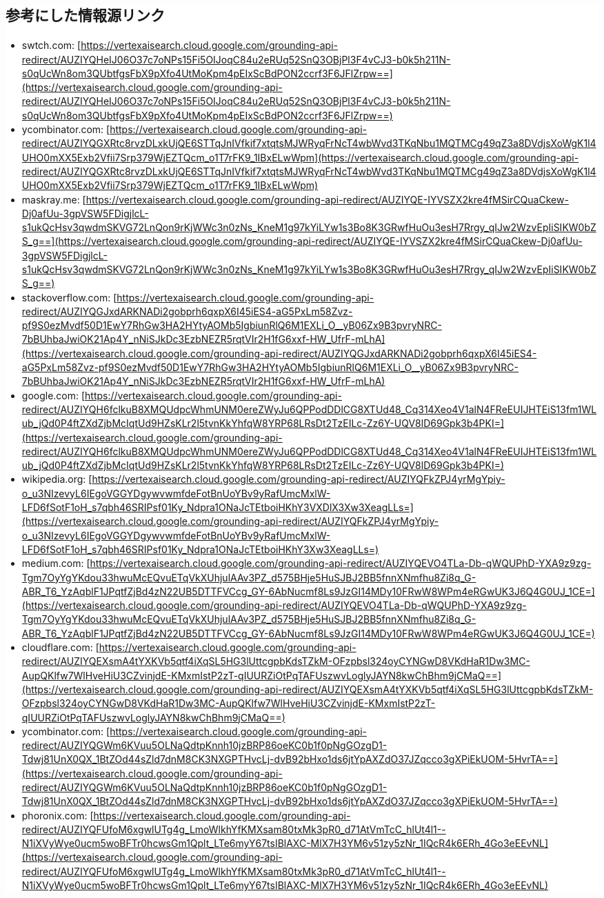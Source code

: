## 参考にした情報源リンク

*   swtch.com: [https://vertexaisearch.cloud.google.com/grounding-api-redirect/AUZIYQHeIJ06O37c7oNPs15Fi5OIJoqC84u2eRUq52SnQ3OBjPl3F4vCJ3-b0k5h211N-s0qUcWn8om3QUbtfgsFbX9pXfo4UtMoKpm4pEIxScBdPON2ccrf3F6JFlZrpw==](https://vertexaisearch.cloud.google.com/grounding-api-redirect/AUZIYQHeIJ06O37c7oNPs15Fi5OIJoqC84u2eRUq52SnQ3OBjPl3F4vCJ3-b0k5h211N-s0qUcWn8om3QUbtfgsFbX9pXfo4UtMoKpm4pEIxScBdPON2ccrf3F6JFlZrpw==)
*   ycombinator.com: [https://vertexaisearch.cloud.google.com/grounding-api-redirect/AUZIYQGXRtc8rvzDLxkUjQE6STTqJnIVfkif7xtqtsMJWRyqFrNcT4wbWvd3TKqNbu1MQTMCg49qZ3a8DVdjsXoWgK1l4UHO0mXX5Exb2Vfii7Srp379WjEZTQcm_o1T7rFK9_1IBxELwWpm](https://vertexaisearch.cloud.google.com/grounding-api-redirect/AUZIYQGXRtc8rvzDLxkUjQE6STTqJnIVfkif7xtqtsMJWRyqFrNcT4wbWvd3TKqNbu1MQTMCg49qZ3a8DVdjsXoWgK1l4UHO0mXX5Exb2Vfii7Srp379WjEZTQcm_o1T7rFK9_1IBxELwWpm)
*   maskray.me: [https://vertexaisearch.cloud.google.com/grounding-api-redirect/AUZIYQE-IYVSZX2kre4fMSirCQuaCkew-Dj0afUu-3gpVSW5FDigjlcL-s1ukQcHsv3qwdmSKVG72LnQon9rKjWWc3n0zNs_KneM1g97kYiLYw1s3Bo8K3GRwfHuOu3esH7Rrgy_qIJw2WzvEpIiSIKW0bZS_g==](https://vertexaisearch.cloud.google.com/grounding-api-redirect/AUZIYQE-IYVSZX2kre4fMSirCQuaCkew-Dj0afUu-3gpVSW5FDigjlcL-s1ukQcHsv3qwdmSKVG72LnQon9rKjWWc3n0zNs_KneM1g97kYiLYw1s3Bo8K3GRwfHuOu3esH7Rrgy_qIJw2WzvEpIiSIKW0bZS_g==)
*   stackoverflow.com: [https://vertexaisearch.cloud.google.com/grounding-api-redirect/AUZIYQGJxdARKNADi2gobprh6qxpX6I45iES4-aG5PxLm58Zvz-pf9S0ezMvdf50D1EwY7RhGw3HA2HYtyAOMb5IgbiunRlQ6M1EXLi_O__yB06Zx9B3pvryNRC-7bBUhbaJwiOK21Ap4Y_nNiSJkDc3EzbNEZR5rqtVIr2H1fG6xxf-HW_UfrF-mLhA](https://vertexaisearch.cloud.google.com/grounding-api-redirect/AUZIYQGJxdARKNADi2gobprh6qxpX6I45iES4-aG5PxLm58Zvz-pf9S0ezMvdf50D1EwY7RhGw3HA2HYtyAOMb5IgbiunRlQ6M1EXLi_O__yB06Zx9B3pvryNRC-7bBUhbaJwiOK21Ap4Y_nNiSJkDc3EzbNEZR5rqtVIr2H1fG6xxf-HW_UfrF-mLhA)
*   google.com: [https://vertexaisearch.cloud.google.com/grounding-api-redirect/AUZIYQH6fclkuB8XMQUdpcWhmUNM0ereZWyJu6QPPodDDlCG8XTUd48_Cq314Xeo4V1alN4FReEUIJHTEiS13fm1WLub_jQd0P4ftZXdZjbMcIqtUd9HZsKLr2l5tvnKkYhfqW8YRP68LRsDt2TzEILc-Zz6Y-UQV8lD69Gpk3b4PKI=](https://vertexaisearch.cloud.google.com/grounding-api-redirect/AUZIYQH6fclkuB8XMQUdpcWhmUNM0ereZWyJu6QPPodDDlCG8XTUd48_Cq314Xeo4V1alN4FReEUIJHTEiS13fm1WLub_jQd0P4ftZXdZjbMcIqtUd9HZsKLr2l5tvnKkYhfqW8YRP68LRsDt2TzEILc-Zz6Y-UQV8lD69Gpk3b4PKI=)
*   wikipedia.org: [https://vertexaisearch.cloud.google.com/grounding-api-redirect/AUZIYQFkZPJ4yrMgYpiy-o_u3NIzevyL6IEgoVGGYDgywvwmfdeFotBnUoYBv9yRafUmcMxlW-LFD6fSotF1oH_s7qbh46SRIPsf01Ky_Ndpra1ONaJcTEtboiHKhY3VXDlX3Xw3XeagLLs=](https://vertexaisearch.cloud.google.com/grounding-api-redirect/AUZIYQFkZPJ4yrMgYpiy-o_u3NIzevyL6IEgoVGGYDgywvwmfdeFotBnUoYBv9yRafUmcMxlW-LFD6fSotF1oH_s7qbh46SRIPsf01Ky_Ndpra1ONaJcTEtboiHKhY3Xw3XeagLLs=)
*   medium.com: [https://vertexaisearch.cloud.google.com/grounding-api-redirect/AUZIYQEVO4TLa-Db-qWQUPhD-YXA9z9zg-Tgm7OyYgYKdou33hwuMcEQvuETqVkXUhjulAAv3PZ_d575BHje5HuSJBJ2BB5fnnXNmfhu8Zi8q_G-ABR_T6_YzAqblF1JPqtfZjBd4zN22UB5DTTFVCcg_GY-6AbNucmf8Ls9JzGI14MDy10FRwW8WPm4eRGwUK3J6Q4G0UJ_1CE=](https://vertexaisearch.cloud.google.com/grounding-api-redirect/AUZIYQEVO4TLa-Db-qWQUPhD-YXA9z9zg-Tgm7OyYgYKdou33hwuMcEQvuETqVkXUhjulAAv3PZ_d575BHje5HuSJBJ2BB5fnnXNmfhu8Zi8q_G-ABR_T6_YzAqblF1JPqtfZjBd4zN22UB5DTTFVCcg_GY-6AbNucmf8Ls9JzGI14MDy10FRwW8WPm4eRGwUK3J6Q4G0UJ_1CE=)
*   cloudflare.com: [https://vertexaisearch.cloud.google.com/grounding-api-redirect/AUZIYQEXsmA4tYXKVb5qtf4iXqSL5HG3lUttcgpbKdsTZkM-OFzpbsl324oyCYNGwD8VKdHaR1Dw3MC-AupQKlfw7WlHveHiU3CZvinjdE-KMxmIstP2zT-qIUURZiOtPqTAFUszwvLoglyJAYN8kwChBhm9jCMaQ==](https://vertexaisearch.cloud.google.com/grounding-api-redirect/AUZIYQEXsmA4tYXKVb5qtf4iXqSL5HG3lUttcgpbKdsTZkM-OFzpbsl324oyCYNGwD8VKdHaR1Dw3MC-AupQKlfw7WlHveHiU3CZvinjdE-KMxmIstP2zT-qIUURZiOtPqTAFUszwvLoglyJAYN8kwChBhm9jCMaQ==)
*   ycombinator.com: [https://vertexaisearch.cloud.google.com/grounding-api-redirect/AUZIYQGWm6KVuu5OLNaQdtpKnnh10jzBRP86oeKC0b1f0pNgGOzgD1-Tdwj81UnX0QX_1BtZOd44sZld7dnM8CK3NXGPTHvcLj-dvB92bHxo1ds6jtYpAXZdO37JZqcco3gXPiEkUOM-5HvrTA==](https://vertexaisearch.cloud.google.com/grounding-api-redirect/AUZIYQGWm6KVuu5OLNaQdtpKnnh10jzBRP86oeKC0b1f0pNgGOzgD1-Tdwj81UnX0QX_1BtZOd44sZld7dnM8CK3NXGPTHvcLj-dvB92bHxo1ds6jtYpAXZdO37JZqcco3gXPiEkUOM-5HvrTA==)
*   phoronix.com: [https://vertexaisearch.cloud.google.com/grounding-api-redirect/AUZIYQFUfoM6xgwlUTg4g_LmoWlkhYfKMXsam80txMk3pR0_d71AtVmTcC_hlUt4l1--N1iXVyWye0ucm5woBFTr0hcwsGm1Qplt_LTe6myY67tsIBlAXC-MlX7H3YM6v51zy5zNr_1IQcR4k6ERh_4Go3eEEvNL](https://vertexaisearch.cloud.google.com/grounding-api-redirect/AUZIYQFUfoM6xgwlUTg4g_LmoWlkhYfKMXsam80txMk3pR0_d71AtVmTcC_hlUt4l1--N1iXVyWye0ucm5woBFTr0hcwsGm1Qplt_LTe6myY67tsIBlAXC-MlX7H3YM6v51zy5zNr_1IQcR4k6ERh_4Go3eEEvNL)
